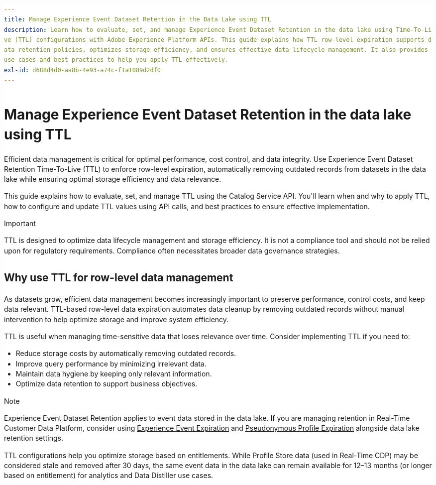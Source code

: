 ```yaml
---
title: Manage Experience Event Dataset Retention in the Data Lake using TTL
description: Learn how to evaluate, set, and manage Experience Event Dataset Retention in the data lake using Time-To-Live (TTL) configurations with Adobe Experience Platform APIs. This guide explains how TTL row-level expiration supports data retention policies, optimizes storage efficiency, and ensures effective data lifecycle management. It also provides use cases and best practices to help you apply TTL effectively.
exl-id: d688d4d0-aa8b-4e93-a74c-f1a1089d2df0
---
```

# Manage Experience Event Dataset Retention in the data lake using TTL

Efficient data management is critical for optimal performance, cost control, and data integrity. Use Experience Event Dataset Retention Time-To-Live (TTL) to enforce row-level expiration, automatically removing outdated records from datasets in the data lake while ensuring optimal storage efficiency and data relevance.

This guide explains how to evaluate, set, and manage TTL using the Catalog Service API. You'll learn when and why to apply TTL, how to configure and update TTL values using API calls, and best practices to ensure effective implementation.

>[!IMPORTANT]
>
> TTL is designed to optimize data lifecycle management and storage efficiency. It is not a compliance tool and should not be relied upon for regulatory requirements. Compliance often necessitates broader data governance strategies.

## Why use TTL for row-level data management

As datasets grow, efficient data management becomes increasingly important to preserve performance, control costs, and keep data relevant. TTL-based row-level data expiration automates data cleanup by removing outdated records without manual intervention to help optimize storage and improve system efficiency.

TTL is useful when managing time-sensitive data that loses relevance over time. Consider implementing TTL if you need to:

- Reduce storage costs by automatically removing outdated records.
- Improve query performance by minimizing irrelevant data.
- Maintain data hygiene by keeping only relevant information.
- Optimize data retention to support business objectives.

>[!NOTE]
>
>Experience Event Dataset Retention applies to event data stored in the data lake. If you are managing retention in Real-Time Customer Data Platform, consider using [Experience Event Expiration](../../profile/event-expirations.md) and [Pseudonymous Profile Expiration](../../profile/pseudonymous-profiles.md) alongside data lake retention settings.
>
>TTL configurations help you optimize storage based on entitlements. While Profile Store data (used in Real-Time CDP) may be considered stale and removed after 30 days, the same event data in the data lake can remain available for 12–13 months (or longer based on entitlement) for analytics and Data Distiller use cases.
